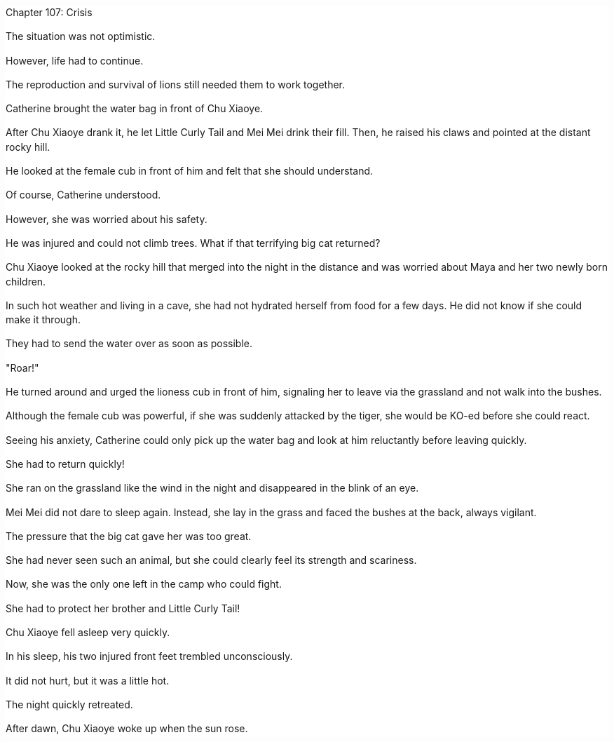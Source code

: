 Chapter 107: Crisis

The situation was not optimistic.

However, life had to continue.

The reproduction and survival of lions still needed them to work together.

Catherine brought the water bag in front of Chu Xiaoye.

After Chu Xiaoye drank it, he let Little Curly Tail and Mei Mei drink their fill. Then, he raised his claws and pointed at the distant rocky hill.

He looked at the female cub in front of him and felt that she should understand.

Of course, Catherine understood.

However, she was worried about his safety.

He was injured and could not climb trees. What if that terrifying big cat returned?

Chu Xiaoye looked at the rocky hill that merged into the night in the distance and was worried about Maya and her two newly born children.

In such hot weather and living in a cave, she had not hydrated herself from food for a few days. He did not know if she could make it through.

They had to send the water over as soon as possible.

"Roar\!"

He turned around and urged the lioness cub in front of him, signaling her to leave via the grassland and not walk into the bushes.

Although the female cub was powerful, if she was suddenly attacked by the tiger, she would be KO-ed before she could react.

Seeing his anxiety, Catherine could only pick up the water bag and look at him reluctantly before leaving quickly.

She had to return quickly\!

She ran on the grassland like the wind in the night and disappeared in the blink of an eye.

Mei Mei did not dare to sleep again. Instead, she lay in the grass and faced the bushes at the back, always vigilant.

The pressure that the big cat gave her was too great.

She had never seen such an animal, but she could clearly feel its strength and scariness.

Now, she was the only one left in the camp who could fight.

She had to protect her brother and Little Curly Tail\!

Chu Xiaoye fell asleep very quickly.

In his sleep, his two injured front feet trembled unconsciously.

It did not hurt, but it was a little hot.

The night quickly retreated.

After dawn, Chu Xiaoye woke up when the sun rose.
